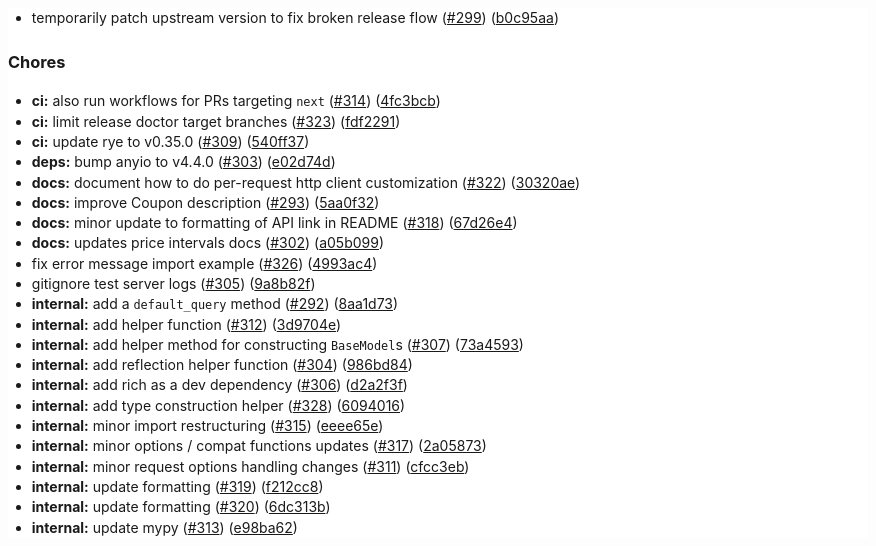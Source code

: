 * temporarily patch upstream version to fix broken release flow ([#299](https://github.com/orbcorp/orb-python/issues/299)) ([b0c95aa](https://github.com/orbcorp/orb-python/commit/b0c95aa994d16c17486bbd999115114174fd2eac))


### Chores

* **ci:** also run workflows for PRs targeting `next` ([#314](https://github.com/orbcorp/orb-python/issues/314)) ([4fc3bcb](https://github.com/orbcorp/orb-python/commit/4fc3bcb9dc201a36e907a56983cb0cf8498c1f54))
* **ci:** limit release doctor target branches ([#323](https://github.com/orbcorp/orb-python/issues/323)) ([fdf2291](https://github.com/orbcorp/orb-python/commit/fdf2291d68f4d0e119ff8ae4c6022f2ed95ca071))
* **ci:** update rye to v0.35.0 ([#309](https://github.com/orbcorp/orb-python/issues/309)) ([540ff37](https://github.com/orbcorp/orb-python/commit/540ff3705d0f986577012bde92cfd2a60c45825d))
* **deps:** bump anyio to v4.4.0 ([#303](https://github.com/orbcorp/orb-python/issues/303)) ([e02d74d](https://github.com/orbcorp/orb-python/commit/e02d74db5b900a2d7a8a3d3bbdb0356ab78db978))
* **docs:** document how to do per-request http client customization ([#322](https://github.com/orbcorp/orb-python/issues/322)) ([30320ae](https://github.com/orbcorp/orb-python/commit/30320ae1074928dc95ee1e23ed6aea8bf47759fd))
* **docs:** improve Coupon description ([#293](https://github.com/orbcorp/orb-python/issues/293)) ([5aa0f32](https://github.com/orbcorp/orb-python/commit/5aa0f328e70673ff0c928bd2b704b1e3822b480c))
* **docs:** minor update to formatting of API link in README ([#318](https://github.com/orbcorp/orb-python/issues/318)) ([67d26e4](https://github.com/orbcorp/orb-python/commit/67d26e4c49d1a0e3b482e660c50ad1bfe99c434f))
* **docs:** updates price intervals docs ([#302](https://github.com/orbcorp/orb-python/issues/302)) ([a05b099](https://github.com/orbcorp/orb-python/commit/a05b09901baddddec77db515ae7102dec167014e))
* fix error message import example ([#326](https://github.com/orbcorp/orb-python/issues/326)) ([4993ac4](https://github.com/orbcorp/orb-python/commit/4993ac4368cfe41249931e45aa7b030c0dceddce))
* gitignore test server logs ([#305](https://github.com/orbcorp/orb-python/issues/305)) ([9a8b82f](https://github.com/orbcorp/orb-python/commit/9a8b82f869b9bb975920f994b0bf8585196445d4))
* **internal:** add a `default_query` method ([#292](https://github.com/orbcorp/orb-python/issues/292)) ([8aa1d73](https://github.com/orbcorp/orb-python/commit/8aa1d7356132d6221b32654616669b8fa1aee9f7))
* **internal:** add helper function ([#312](https://github.com/orbcorp/orb-python/issues/312)) ([3d9704e](https://github.com/orbcorp/orb-python/commit/3d9704eaa3fc9acdd900a0e2357785ac93b18d6a))
* **internal:** add helper method for constructing `BaseModel`s ([#307](https://github.com/orbcorp/orb-python/issues/307)) ([73a4593](https://github.com/orbcorp/orb-python/commit/73a4593797c5bbca315f6ed846427e388c0445ec))
* **internal:** add reflection helper function ([#304](https://github.com/orbcorp/orb-python/issues/304)) ([986bd84](https://github.com/orbcorp/orb-python/commit/986bd84dcb22d9413430f578c28a5adccadaacfd))
* **internal:** add rich as a dev dependency ([#306](https://github.com/orbcorp/orb-python/issues/306)) ([d2a2f3f](https://github.com/orbcorp/orb-python/commit/d2a2f3fe411cb3d57b15c7f3bfd102523def0e8f))
* **internal:** add type construction helper ([#328](https://github.com/orbcorp/orb-python/issues/328)) ([6094016](https://github.com/orbcorp/orb-python/commit/60940163e63ef9798cfb7f177088892933000844))
* **internal:** minor import restructuring ([#315](https://github.com/orbcorp/orb-python/issues/315)) ([eeee65e](https://github.com/orbcorp/orb-python/commit/eeee65e7b30438c9133f47f0aa86b35e54878506))
* **internal:** minor options / compat functions updates ([#317](https://github.com/orbcorp/orb-python/issues/317)) ([2a05873](https://github.com/orbcorp/orb-python/commit/2a05873d80ae4e8bebdbcd2adb7cd1817377cc11))
* **internal:** minor request options handling changes ([#311](https://github.com/orbcorp/orb-python/issues/311)) ([cfcc3eb](https://github.com/orbcorp/orb-python/commit/cfcc3ebc299a387decd8812879a8ad851dc7d6da))
* **internal:** update formatting ([#319](https://github.com/orbcorp/orb-python/issues/319)) ([f212cc8](https://github.com/orbcorp/orb-python/commit/f212cc89ee7b8b783e0fad9fb09d3e772abdf1f4))
* **internal:** update formatting ([#320](https://github.com/orbcorp/orb-python/issues/320)) ([6dc313b](https://github.com/orbcorp/orb-python/commit/6dc313bc36ba258ae2522b649387ff6f42cee818))
* **internal:** update mypy ([#313](https://github.com/orbcorp/orb-python/issues/313)) ([e98ba62](https://github.com/orbcorp/orb-python/commit/e98ba6215dea14581b1d3b54b570a5f176948003))